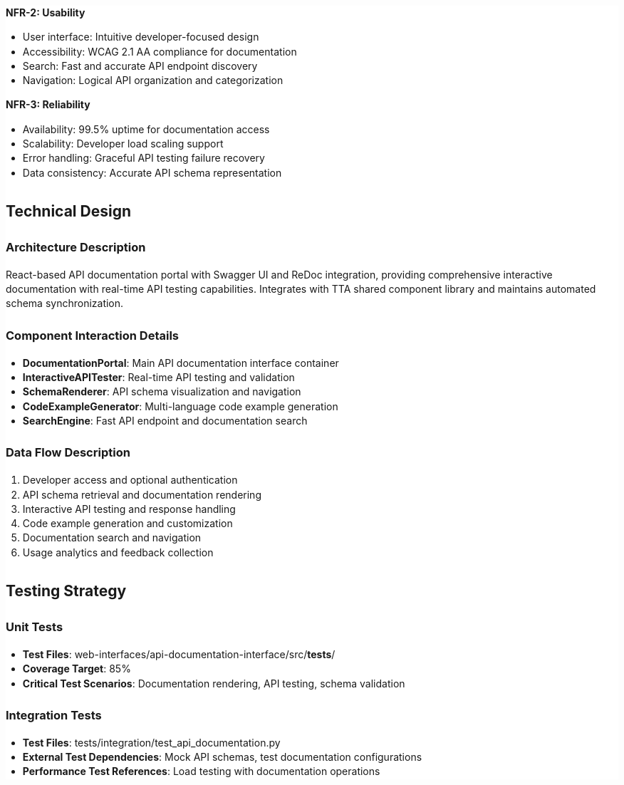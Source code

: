 **NFR-2: Usability**

- User interface: Intuitive developer-focused design
- Accessibility: WCAG 2.1 AA compliance for documentation
- Search: Fast and accurate API endpoint discovery
- Navigation: Logical API organization and categorization

**NFR-3: Reliability**

- Availability: 99.5% uptime for documentation access
- Scalability: Developer load scaling support
- Error handling: Graceful API testing failure recovery
- Data consistency: Accurate API schema representation

## Technical Design

### Architecture Description

React-based API documentation portal with Swagger UI and ReDoc integration, providing comprehensive interactive documentation with real-time API testing capabilities. Integrates with TTA shared component library and maintains automated schema synchronization.

### Component Interaction Details

- **DocumentationPortal**: Main API documentation interface container
- **InteractiveAPITester**: Real-time API testing and validation
- **SchemaRenderer**: API schema visualization and navigation
- **CodeExampleGenerator**: Multi-language code example generation
- **SearchEngine**: Fast API endpoint and documentation search

### Data Flow Description

1. Developer access and optional authentication
2. API schema retrieval and documentation rendering
3. Interactive API testing and response handling
4. Code example generation and customization
5. Documentation search and navigation
6. Usage analytics and feedback collection

## Testing Strategy

### Unit Tests

- **Test Files**: web-interfaces/api-documentation-interface/src/**tests**/
- **Coverage Target**: 85%
- **Critical Test Scenarios**: Documentation rendering, API testing, schema validation

### Integration Tests

- **Test Files**: tests/integration/test_api_documentation.py
- **External Test Dependencies**: Mock API schemas, test documentation configurations
- **Performance Test References**: Load testing with documentation operations
